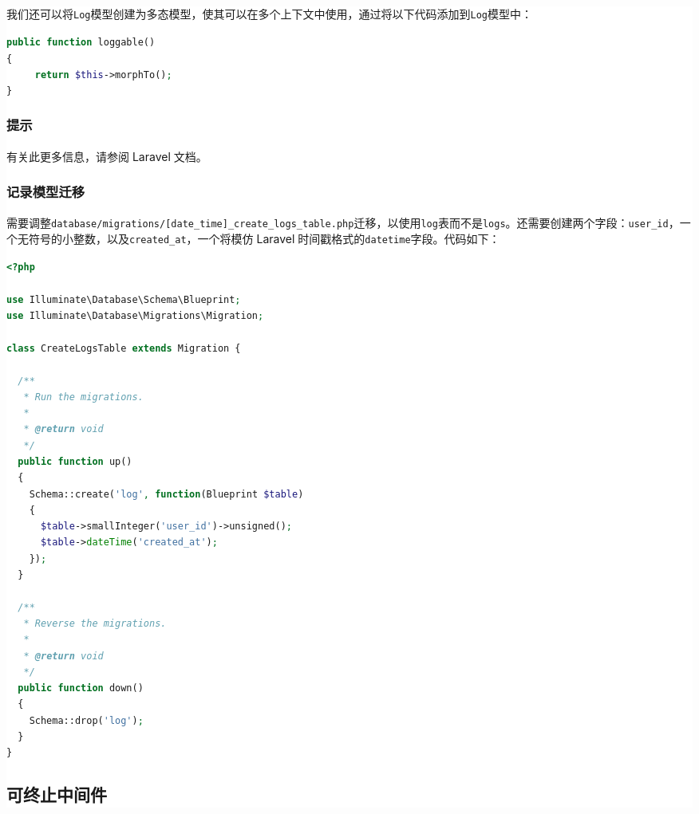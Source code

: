 我们还可以将`Log`模型创建为多态模型，使其可以在多个上下文中使用，通过将以下代码添加到`Log`模型中：

```php
public function loggable()
{
     return $this->morphTo();
}
```

### 提示

有关此更多信息，请参阅 Laravel 文档。

### 记录模型迁移

需要调整`database/migrations/[date_time]_create_logs_table.php`迁移，以使用`log`表而不是`logs`。还需要创建两个字段：`user_id`，一个无符号的小整数，以及`created_at`，一个将模仿 Laravel 时间戳格式的`datetime`字段。代码如下：

```php
<?php

use Illuminate\Database\Schema\Blueprint;
use Illuminate\Database\Migrations\Migration;

class CreateLogsTable extends Migration {

  /**
   * Run the migrations.
   *
   * @return void
   */
  public function up()
  {
    Schema::create('log', function(Blueprint $table)
    {
      $table->smallInteger('user_id')->unsigned();
      $table->dateTime('created_at');
    });
  }

  /**
   * Reverse the migrations.
   *
   * @return void
   */
  public function down()
  {
    Schema::drop('log');
  }
}
```

## 可终止中间件
